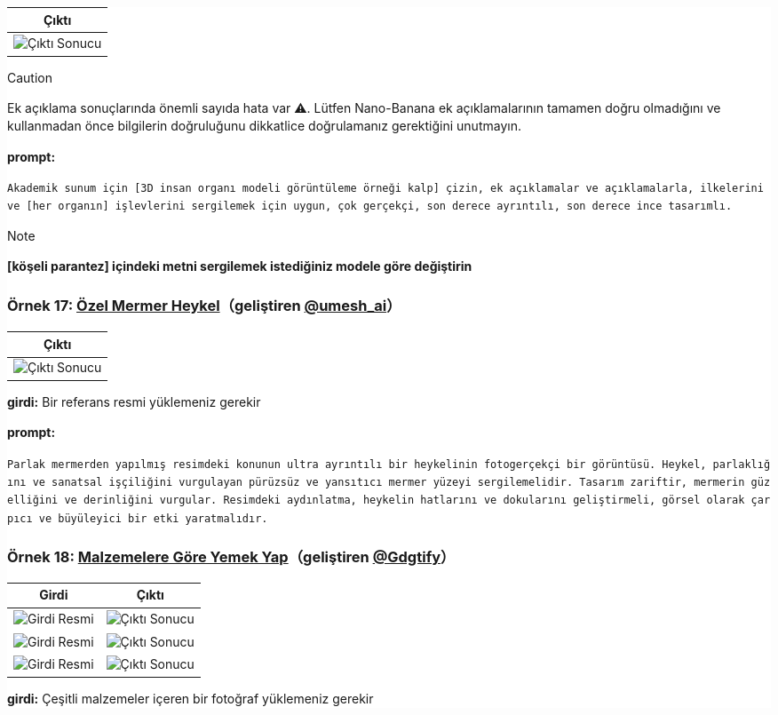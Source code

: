 | Çıktı |
|:---:|
| <img src="images/case16/output.jpg" width="300" alt="Çıktı Sonucu"> |

> [!CAUTION]
> Ek açıklama sonuçlarında önemli sayıda hata var ⚠️. Lütfen Nano-Banana ek açıklamalarının tamamen doğru olmadığını ve kullanmadan önce bilgilerin doğruluğunu dikkatlice doğrulamanız gerektiğini unutmayın.

**prompt:**

```
Akademik sunum için [3D insan organı modeli görüntüleme örneği kalp] çizin, ek açıklamalar ve açıklamalarla, ilkelerini ve [her organın] işlevlerini sergilemek için uygun, çok gerçekçi, son derece ayrıntılı, son derece ince tasarımlı.
```

> [!NOTE]
> **[köşeli parantez] içindeki metni sergilemek istediğiniz modele göre değiştirin**


### Örnek 17: [Özel Mermer Heykel](https://x.com/umesh_ai/status/1960370946562564353)（geliştiren [@umesh_ai](https://x.com/umesh_ai)）

| Çıktı |
|:---:|
| <img src="images/case17/output.jpg" width="300" alt="Çıktı Sonucu"> |

**girdi:** Bir referans resmi yüklemeniz gerekir

**prompt:**

```
Parlak mermerden yapılmış resimdeki konunun ultra ayrıntılı bir heykelinin fotogerçekçi bir görüntüsü. Heykel, parlaklığını ve sanatsal işçiliğini vurgulayan pürüzsüz ve yansıtıcı mermer yüzeyi sergilemelidir. Tasarım zariftir, mermerin güzelliğini ve derinliğini vurgular. Resimdeki aydınlatma, heykelin hatlarını ve dokularını geliştirmeli, görsel olarak çarpıcı ve büyüleyici bir etki yaratmalıdır.
```


### Örnek 18: [Malzemelere Göre Yemek Yap](https://x.com/Gdgtify/status/1960907695348691075)（geliştiren [@Gdgtify](https://x.com/Gdgtify)）

| Girdi | Çıktı |
|:---:|:---:|
| <img src="images/case18/input1.jpg" width="300" alt="Girdi Resmi"> | <img src="images/case18/output1.jpg" width="300" alt="Çıktı Sonucu"> |
| <img src="images/case18/input2.jpg" width="300" alt="Girdi Resmi"> | <img src="images/case18/output2.jpg" width="300" alt="Çıktı Sonucu"> |
| <img src="images/case18/input3.jpg" width="300" alt="Girdi Resmi"> | <img src="images/case18/output3.jpg" width="300" alt="Çıktı Sonucu"> |

**girdi:** Çeşitli malzemeler içeren bir fotoğraf yüklemeniz gerekir

